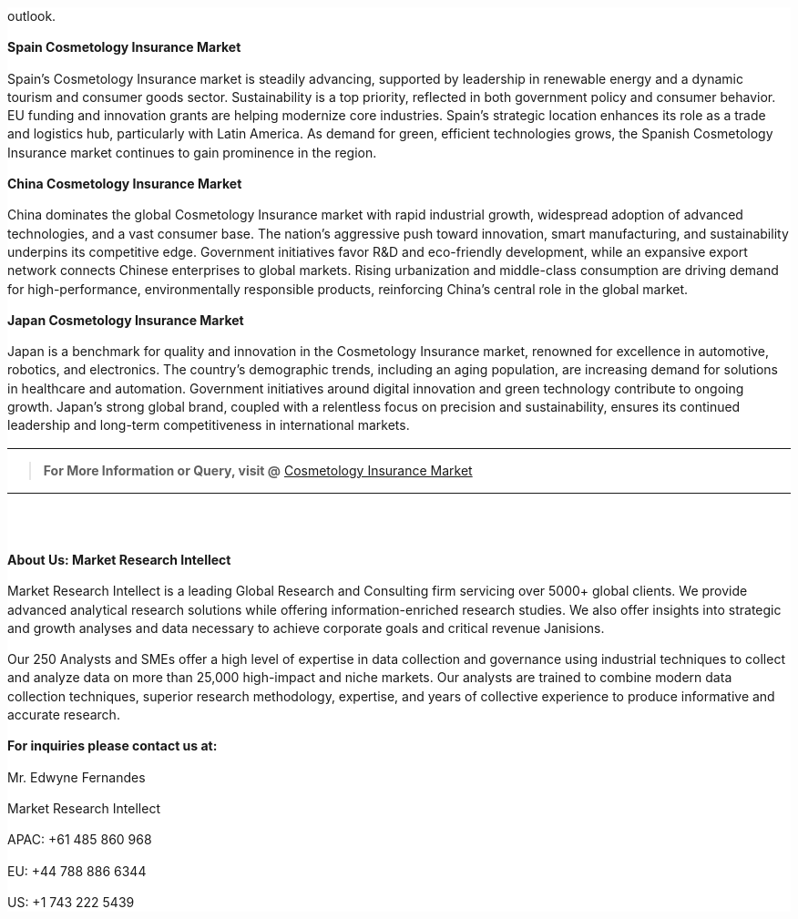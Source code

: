outlook.</p><p class="" data-start="4424" data-end="4975"><strong data-start="4424" data-end="4445">Spain Cosmetology Insurance Market</strong></p><p class="" data-start="4424" data-end="4975">Spain&rsquo;s Cosmetology Insurance market is steadily advancing, supported by leadership in renewable energy and a dynamic tourism and consumer goods sector. Sustainability is a top priority, reflected in both government policy and consumer behavior. EU funding and innovation grants are helping modernize core industries. Spain&rsquo;s strategic location enhances its role as a trade and logistics hub, particularly with Latin America. As demand for green, efficient technologies grows, the Spanish Cosmetology Insurance market continues to gain prominence in the region.</p><p class="" data-start="4977" data-end="5589"><strong data-start="4977" data-end="4998">China Cosmetology Insurance Market</strong></p><p class="" data-start="4977" data-end="5589">China dominates the global Cosmetology Insurance market with rapid industrial growth, widespread adoption of advanced technologies, and a vast consumer base. The nation&rsquo;s aggressive push toward innovation, smart manufacturing, and sustainability underpins its competitive edge. Government initiatives favor R&amp;D and eco-friendly development, while an expansive export network connects Chinese enterprises to global markets. Rising urbanization and middle-class consumption are driving demand for high-performance, environmentally responsible products, reinforcing China&rsquo;s central role in the global market.</p><p class="" data-start="5591" data-end="6162"><strong data-start="5591" data-end="5612">Japan Cosmetology Insurance Market</strong></p><p class="" data-start="5591" data-end="6162">Japan is a benchmark for quality and innovation in the Cosmetology Insurance market, renowned for excellence in automotive, robotics, and electronics. The country&rsquo;s demographic trends, including an aging population, are increasing demand for solutions in healthcare and automation. Government initiatives around digital innovation and green technology contribute to ongoing growth. Japan&rsquo;s strong global brand, coupled with a relentless focus on precision and sustainability, ensures its continued leadership and long-term competitiveness in international markets.</p><hr /><blockquote><p><span class="font-[700]"><strong>For More Information or Query, visit&nbsp;@</strong>&nbsp;</span><span class="font-[700]"><a href="https://www.marketresearchintellect.com/product/global-cosmetology-insurance-market-size-and-forecast/?utm_source=Linkedin&utm_medium=041" target="_blank" data-tracking-control-name="article-ssr-frontend-pulse_little-text-block" data-tracking-will-navigate="" data-test-link="">Cosmetology Insurance Market</a></span></p></blockquote><hr /><h3>&nbsp;</h3><p><strong><span class="font-[700]">About Us: Market Research Intellect</span></strong></p><p><span class="">Market Research Intellect is a leading Global Research and Consulting firm servicing over 5000+ global clients. We provide advanced analytical research solutions while offering information-enriched research studies.&nbsp;</span>We also offer insights into strategic and growth analyses and data necessary to achieve corporate goals and critical revenue Janisions.</p><p><span class="">Our 250 Analysts and SMEs offer a high level of expertise in data collection and governance using industrial techniques to collect and analyze data on more than 25,000 high-impact and niche markets. Our analysts are trained to combine modern data collection techniques, superior research methodology, expertise, and years of collective experience to produce informative and accurate research.</span></p><p><strong>For inquiries please contact us at:</strong></p><p>Mr. Edwyne Fernandes</p><p>Market Research Intellect</p><p>APAC: +61 485 860 968</p><p>EU: +44 788 886 6344</p><p>US: +1 743 222 5439</p>

